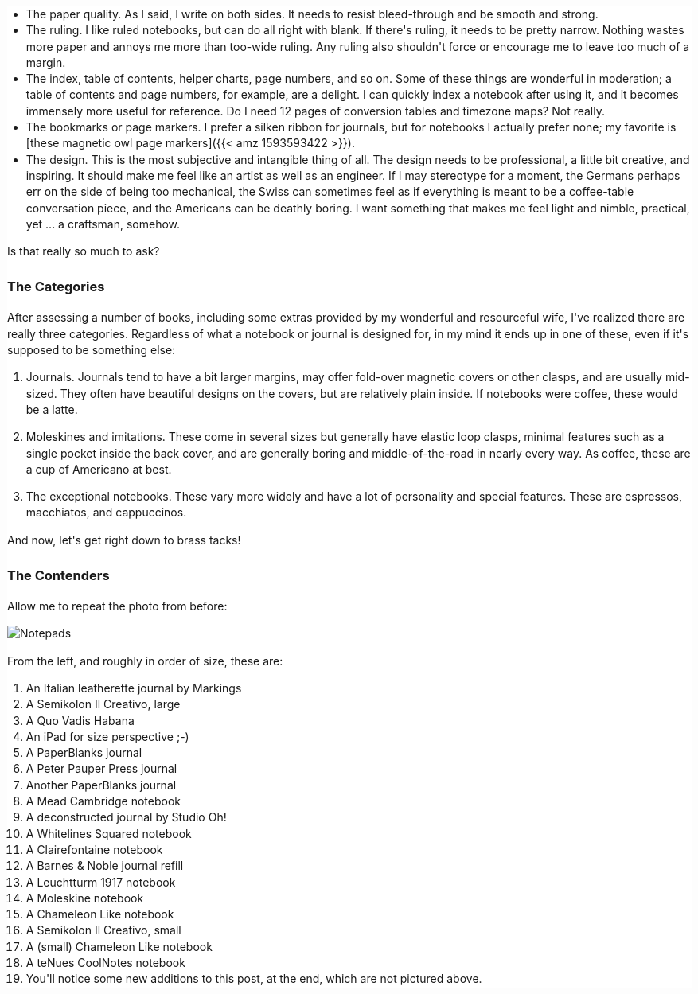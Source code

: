 *   The paper quality. As I said, I write on both sides. It needs to resist bleed-through and be smooth and strong.
*   The ruling. I like ruled notebooks, but can do all right with blank. If there's ruling, it needs to be pretty narrow. Nothing wastes more paper and annoys me more than too-wide ruling. Any ruling also shouldn't force or encourage me to leave too much of a margin.
*   The index, table of contents, helper charts, page numbers, and so on. Some of these things are wonderful in moderation; a table of contents and page numbers, for example, are a delight. I can quickly index a notebook after using it, and it becomes immensely more useful for reference. Do I need 12 pages of conversion tables and timezone maps? Not really.
*   The bookmarks or page markers. I prefer a silken ribbon for journals, but for notebooks I actually prefer none; my favorite is [these magnetic owl page markers]({{< amz 1593593422 >}}).
*   The design. This is the most subjective and intangible thing of all. The design needs to be professional, a little bit creative, and inspiring. It should make me feel like an artist as well as an engineer. If I may stereotype for a moment, the Germans perhaps err on the side of being too mechanical, the Swiss can sometimes feel as if everything is meant to be a coffee-table conversation piece, and the Americans can be deathly boring. I want something that makes me feel light and nimble, practical, yet ... a craftsman, somehow.

Is that really so much to ask?

### The Categories

After assessing a number of books, including some extras provided by my wonderful and resourceful wife, I've realized there are really three categories. Regardless of what a notebook or journal is designed for, in my mind it ends up in one of these, even if it's supposed to be something else:

1.  Journals. Journals tend to have a bit larger margins, may offer fold-over magnetic covers or other clasps, and are usually mid-sized. They often have beautiful designs on the covers, but are relatively plain inside. If notebooks were coffee, these would be a latte.

2.  Moleskines and imitations. These come in several sizes but generally have elastic loop clasps, minimal features such as a single pocket inside the back cover, and are generally boring and middle-of-the-road in nearly every way. As coffee, these are a cup of Americano at best.

3.  The exceptional notebooks. These vary more widely and have a lot of personality and special features. These are espressos, macchiatos, and cappuccinos.

And now, let's get right down to brass tacks!

### The Contenders

Allow me to repeat the photo from before:

![Notepads](/media/2013/07/notepads.jpg)

From the left, and roughly in order of size, these are:

1.  An Italian leatherette journal by Markings
1.   A Semikolon Il Creativo, large
1.   A Quo Vadis Habana
1.   An iPad for size perspective ;-)
1.   A PaperBlanks journal
1.   A Peter Pauper Press journal
1.   Another PaperBlanks journal
1.   A Mead Cambridge notebook
1.   A deconstructed journal by Studio Oh!
1.   A Whitelines Squared notebook
1.   A Clairefontaine notebook
1.   A Barnes & Noble journal refill
1.   A Leuchtturm 1917 notebook
1.   A Moleskine notebook
1.   A Chameleon Like notebook
1.   A Semikolon Il Creativo, small
1.   A (small) Chameleon Like notebook
1.   A teNues CoolNotes notebook
2. You'll notice some new additions to this post, at the end, which are not pictured above.

